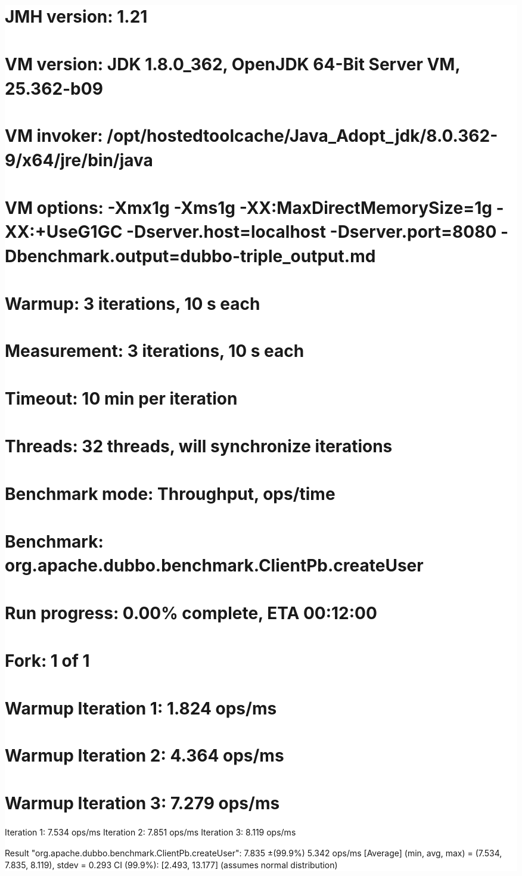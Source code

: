 # JMH version: 1.21
# VM version: JDK 1.8.0_362, OpenJDK 64-Bit Server VM, 25.362-b09
# VM invoker: /opt/hostedtoolcache/Java_Adopt_jdk/8.0.362-9/x64/jre/bin/java
# VM options: -Xmx1g -Xms1g -XX:MaxDirectMemorySize=1g -XX:+UseG1GC -Dserver.host=localhost -Dserver.port=8080 -Dbenchmark.output=dubbo-triple_output.md
# Warmup: 3 iterations, 10 s each
# Measurement: 3 iterations, 10 s each
# Timeout: 10 min per iteration
# Threads: 32 threads, will synchronize iterations
# Benchmark mode: Throughput, ops/time
# Benchmark: org.apache.dubbo.benchmark.ClientPb.createUser

# Run progress: 0.00% complete, ETA 00:12:00
# Fork: 1 of 1
# Warmup Iteration   1: 1.824 ops/ms
# Warmup Iteration   2: 4.364 ops/ms
# Warmup Iteration   3: 7.279 ops/ms
Iteration   1: 7.534 ops/ms
Iteration   2: 7.851 ops/ms
Iteration   3: 8.119 ops/ms


Result "org.apache.dubbo.benchmark.ClientPb.createUser":
  7.835 ±(99.9%) 5.342 ops/ms [Average]
  (min, avg, max) = (7.534, 7.835, 8.119), stdev = 0.293
  CI (99.9%): [2.493, 13.177] (assumes normal distribution)
